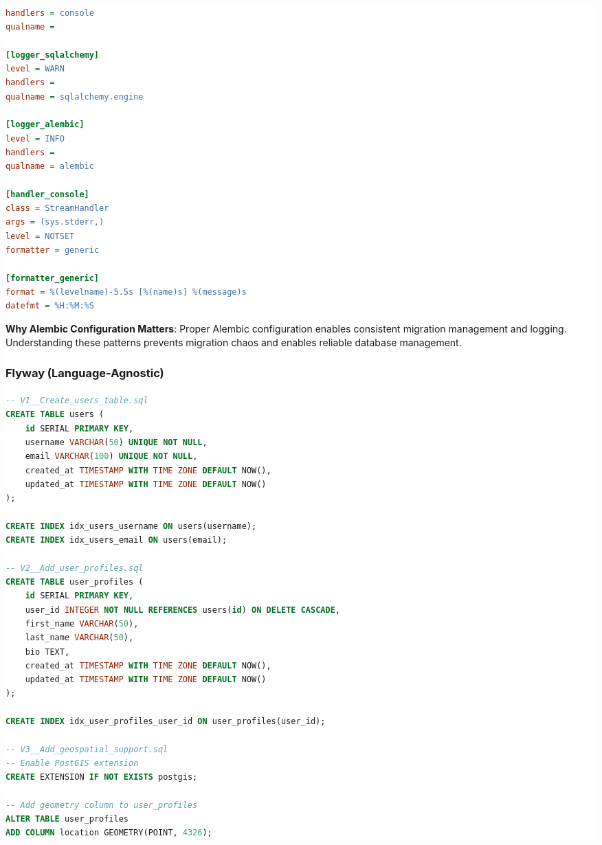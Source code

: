 ```ini
handlers = console
qualname =

[logger_sqlalchemy]
level = WARN
handlers =
qualname = sqlalchemy.engine

[logger_alembic]
level = INFO
handlers =
qualname = alembic

[handler_console]
class = StreamHandler
args = (sys.stderr,)
level = NOTSET
formatter = generic

[formatter_generic]
format = %(levelname)-5.5s [%(name)s] %(message)s
datefmt = %H:%M:%S
```

**Why Alembic Configuration Matters**: Proper Alembic configuration enables consistent migration management and logging. Understanding these patterns prevents migration chaos and enables reliable database management.

### Flyway (Language-Agnostic)

```sql
-- V1__Create_users_table.sql
CREATE TABLE users (
    id SERIAL PRIMARY KEY,
    username VARCHAR(50) UNIQUE NOT NULL,
    email VARCHAR(100) UNIQUE NOT NULL,
    created_at TIMESTAMP WITH TIME ZONE DEFAULT NOW(),
    updated_at TIMESTAMP WITH TIME ZONE DEFAULT NOW()
);

CREATE INDEX idx_users_username ON users(username);
CREATE INDEX idx_users_email ON users(email);

-- V2__Add_user_profiles.sql
CREATE TABLE user_profiles (
    id SERIAL PRIMARY KEY,
    user_id INTEGER NOT NULL REFERENCES users(id) ON DELETE CASCADE,
    first_name VARCHAR(50),
    last_name VARCHAR(50),
    bio TEXT,
    created_at TIMESTAMP WITH TIME ZONE DEFAULT NOW(),
    updated_at TIMESTAMP WITH TIME ZONE DEFAULT NOW()
);

CREATE INDEX idx_user_profiles_user_id ON user_profiles(user_id);

-- V3__Add_geospatial_support.sql
-- Enable PostGIS extension
CREATE EXTENSION IF NOT EXISTS postgis;

-- Add geometry column to user_profiles
ALTER TABLE user_profiles 
ADD COLUMN location GEOMETRY(POINT, 4326);

```